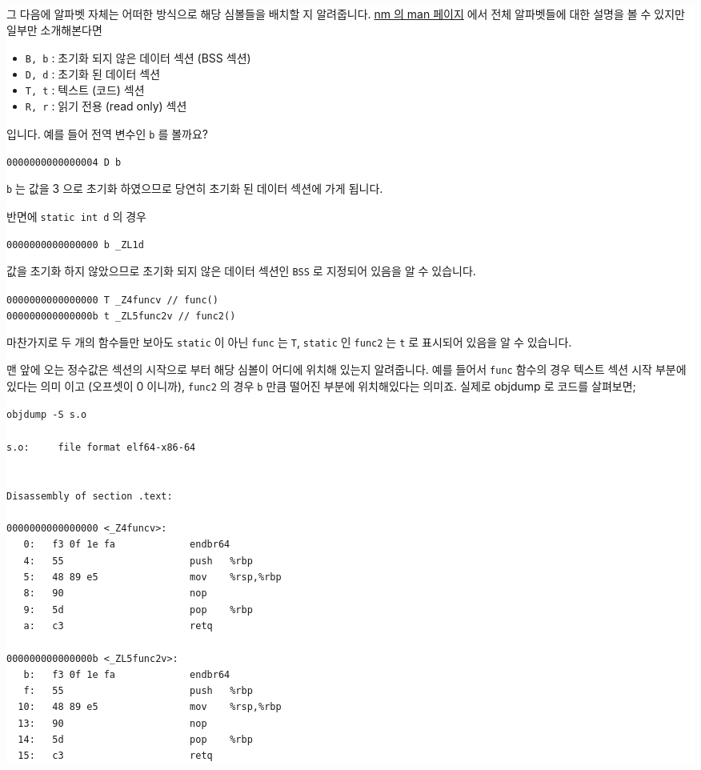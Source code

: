 그 다음에 알파벳 자체는 어떠한 방식으로 해당 심볼들을 배치할 지 알려줍니다. [nm 의 man 페이지](https://linux.die.net/man/1/nm) 에서 전체 알파벳들에 대한 설명을 볼 수 있지만 일부만 소개해본다면

* `B, b` : 초기화 되지 않은 데이터 섹션 (BSS 섹션)
* `D, d` : 초기화 된 데이터 섹션
* `T, t` : 텍스트 (코드) 섹션
* `R, r` : 읽기 전용 (read only) 섹션

입니다. 예를 들어 전역 변수인 `b` 를 볼까요?

```info-term
0000000000000004 D b
```

`b` 는 값을 3 으로 초기화 하였으므로 당연히 초기화 된 데이터 섹션에 가게 됩니다.

반면에 `static int d` 의 경우

```info-term
0000000000000000 b _ZL1d
```

값을 초기화 하지 않았으므로 초기화 되지 않은 데이터 섹션인 `BSS` 로 지정되어 있음을 알 수 있습니다.

```info-term
0000000000000000 T _Z4funcv // func()
000000000000000b t _ZL5func2v // func2()
```

마찬가지로 두 개의 함수들만 보아도 `static` 이 아닌 `func` 는 `T`, `static` 인 `func2` 는 `t` 로 표시되어 있음을 알 수 있습니다.

맨 앞에 오는 정수값은 섹션의 시작으로 부터 해당 심볼이 어디에 위치해 있는지 알려줍니다. 예를 들어서 `func` 함수의 경우 텍스트 섹션 시작 부분에 있다는 의미 이고 (오프셋이 0 이니까), `func2` 의 경우 `b` 만큼 떨어진 부분에 위치해있다는 의미죠. 실제로 objdump 로 코드를 살펴보면;

```objdump
objdump -S s.o 

s.o:     file format elf64-x86-64


Disassembly of section .text:

0000000000000000 <_Z4funcv>:
   0:	f3 0f 1e fa          	endbr64 
   4:	55                   	push   %rbp
   5:	48 89 e5             	mov    %rsp,%rbp
   8:	90                   	nop
   9:	5d                   	pop    %rbp
   a:	c3                   	retq   

000000000000000b <_ZL5func2v>:
   b:	f3 0f 1e fa          	endbr64 
   f:	55                   	push   %rbp
  10:	48 89 e5             	mov    %rsp,%rbp
  13:	90                   	nop
  14:	5d                   	pop    %rbp
  15:	c3                   	retq   
```
